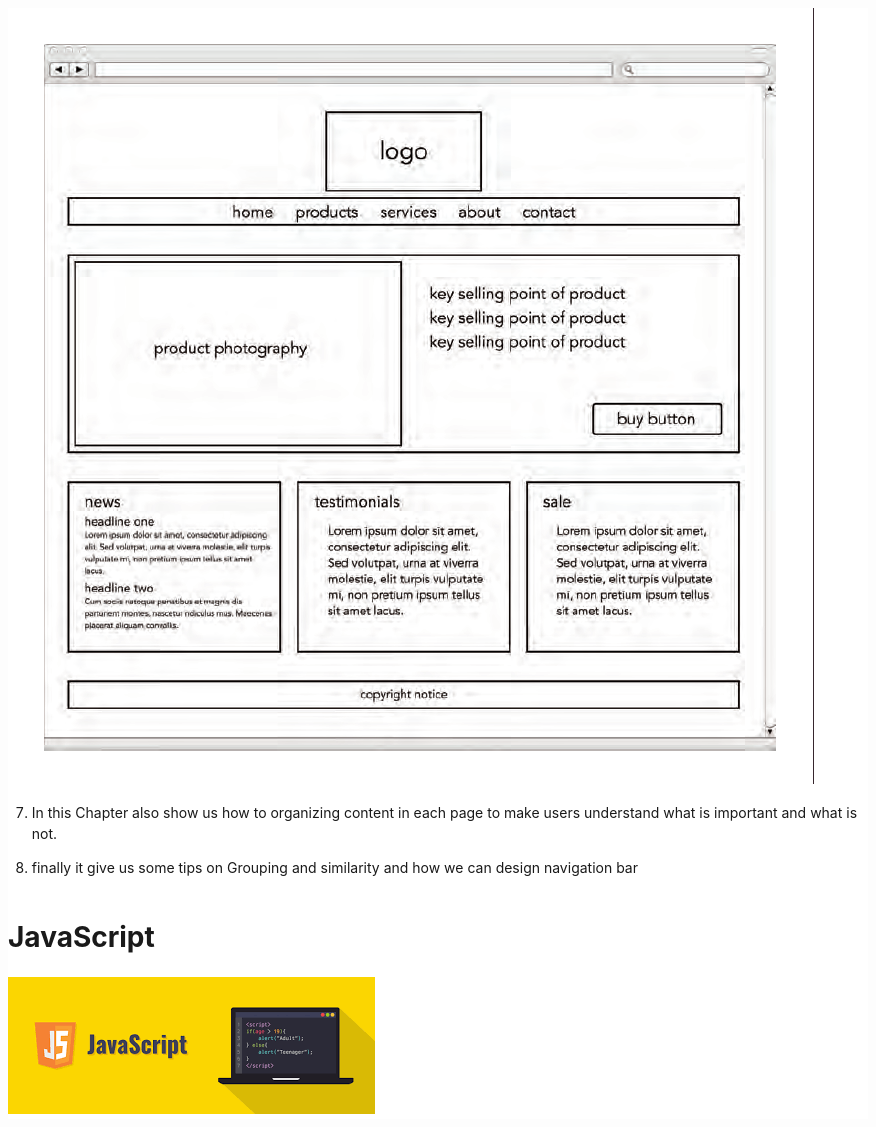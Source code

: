 ![](images/c.png)

7. In this Chapter also show us how to organizing content in each page to make users understand what is important and what is not.

8. finally it give us some tips on Grouping and similarity and how we can design navigation bar 





# JavaScript 
![My Image](images/javas.png)
